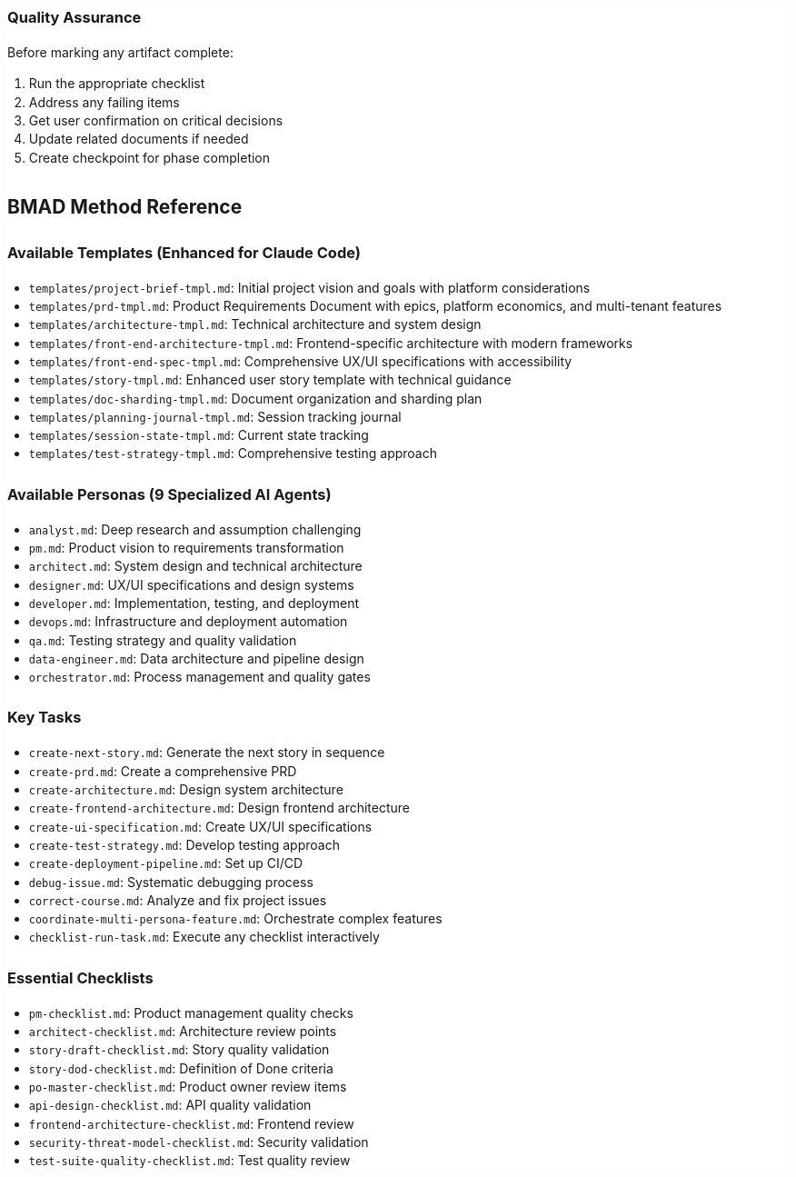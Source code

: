 ### Quality Assurance
Before marking any artifact complete:
1. Run the appropriate checklist
2. Address any failing items
3. Get user confirmation on critical decisions
4. Update related documents if needed
5. Create checkpoint for phase completion

## BMAD Method Reference

### Available Templates (Enhanced for Claude Code)
- `templates/project-brief-tmpl.md`: Initial project vision and goals with platform considerations
- `templates/prd-tmpl.md`: Product Requirements Document with epics, platform economics, and multi-tenant features
- `templates/architecture-tmpl.md`: Technical architecture and system design
- `templates/front-end-architecture-tmpl.md`: Frontend-specific architecture with modern frameworks
- `templates/front-end-spec-tmpl.md`: Comprehensive UX/UI specifications with accessibility
- `templates/story-tmpl.md`: Enhanced user story template with technical guidance
- `templates/doc-sharding-tmpl.md`: Document organization and sharding plan
- `templates/planning-journal-tmpl.md`: Session tracking journal
- `templates/session-state-tmpl.md`: Current state tracking
- `templates/test-strategy-tmpl.md`: Comprehensive testing approach

### Available Personas (9 Specialized AI Agents)
- `analyst.md`: Deep research and assumption challenging
- `pm.md`: Product vision to requirements transformation
- `architect.md`: System design and technical architecture
- `designer.md`: UX/UI specifications and design systems
- `developer.md`: Implementation, testing, and deployment
- `devops.md`: Infrastructure and deployment automation
- `qa.md`: Testing strategy and quality validation
- `data-engineer.md`: Data architecture and pipeline design
- `orchestrator.md`: Process management and quality gates

### Key Tasks
- `create-next-story.md`: Generate the next story in sequence
- `create-prd.md`: Create a comprehensive PRD
- `create-architecture.md`: Design system architecture
- `create-frontend-architecture.md`: Design frontend architecture
- `create-ui-specification.md`: Create UX/UI specifications
- `create-test-strategy.md`: Develop testing approach
- `create-deployment-pipeline.md`: Set up CI/CD
- `debug-issue.md`: Systematic debugging process
- `correct-course.md`: Analyze and fix project issues
- `coordinate-multi-persona-feature.md`: Orchestrate complex features
- `checklist-run-task.md`: Execute any checklist interactively

### Essential Checklists
- `pm-checklist.md`: Product management quality checks
- `architect-checklist.md`: Architecture review points
- `story-draft-checklist.md`: Story quality validation
- `story-dod-checklist.md`: Definition of Done criteria
- `po-master-checklist.md`: Product owner review items
- `api-design-checklist.md`: API quality validation
- `frontend-architecture-checklist.md`: Frontend review
- `security-threat-model-checklist.md`: Security validation
- `test-suite-quality-checklist.md`: Test quality review
